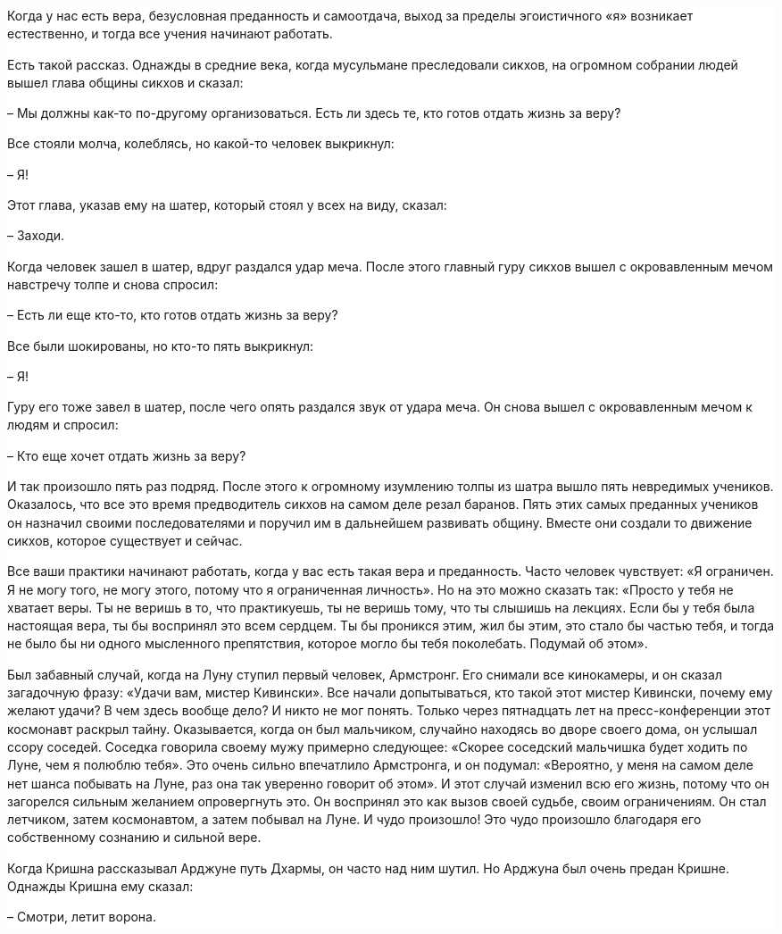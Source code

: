  Когда у нас есть вера, безусловная преданность и самоотдача, выход за пределы эгоистичного «я» возникает естественно, и тогда все учения начинают работать.

 Есть такой рассказ. Однажды в средние века, когда мусульмане преследовали сикхов, на огромном собрании людей вышел глава общины сикхов и сказал:

 – Мы должны как-то по-другому организоваться. Есть ли здесь те, кто готов отдать жизнь за веру?

 Все стояли молча, колеблясь, но какой-то человек выкрикнул:

 – Я!

 Этот глава, указав ему на шатер, который стоял у всех на виду, сказал:

 – Заходи.

 Когда человек зашел в шатер, вдруг раздался удар меча. После этого главный гуру сикхов вышел с окровавленным мечом навстречу толпе и снова спросил:

 – Есть ли еще кто-то, кто готов отдать жизнь за веру?

 Все были шокированы, но кто-то пять выкрикнул:

 – Я!

 Гуру его тоже завел в шатер, после чего опять раздался звук от удара меча. Он снова вышел с окровавленным мечом к людям и спросил:

 – Кто еще хочет отдать жизнь за веру?

 И так произошло пять раз подряд. После этого к огромному изумлению толпы из шатра вышло пять невредимых учеников. Оказалось, что все это время предводитель сикхов на самом деле резал баранов. Пять этих самых преданных учеников он назначил своими последователями и поручил им в дальнейшем развивать общину. Вместе они создали то движение сикхов, которое существует и сейчас.

 Все ваши практики начинают работать, когда у вас есть такая вера и преданность. Часто человек чувствует: «Я ограничен. Я не могу того, не могу этого, потому что я ограниченная личность». Но на это можно сказать так: «Просто у тебя не хватает веры. Ты не веришь в то, что практикуешь, ты не веришь тому, что ты слышишь на лекциях. Если бы у тебя была настоящая вера, ты бы воспринял это всем сердцем. Ты бы проникся этим, жил бы этим, это стало бы частью тебя, и тогда не было бы ни одного мысленного препятствия, которое могло бы тебя поколебать. Подумай об этом».

 Был забавный случай, когда на Луну ступил первый человек, Армстронг. Его снимали все кинокамеры, и он сказал загадочную фразу: «Удачи вам, мистер Кивински». Все начали допытываться, кто такой этот мистер Кивински, почему ему желают удачи? В чем здесь вообще дело? И никто не мог понять. Только через пятнадцать лет на пресс-конференции этот космонавт раскрыл тайну. Оказывается, когда он был мальчиком, случайно находясь во дворе своего дома, он услышал ссору соседей. Соседка говорила своему мужу примерно следующее: «Скорее соседский мальчишка будет ходить по Луне, чем я полюблю тебя». Это очень сильно впечатлило Армстронга, и он подумал: «Вероятно, у меня на самом деле нет шанса побывать на Луне, раз она так уверенно говорит об этом». И этот случай изменил всю его жизнь, потому что он загорелся сильным желанием опровергнуть это. Он воспринял это как вызов своей судьбе, своим ограничениям. Он стал летчиком, затем космонавтом, а затем побывал на Луне. И чудо произошло! Это чудо произошло благодаря его собственному сознанию и сильной вере.

 Когда Кришна рассказывал Арджуне путь Дхармы, он часто над ним шутил. Но Арджуна был очень предан Кришне. Однажды Кришна ему сказал:

 – Смотри, летит ворона.
